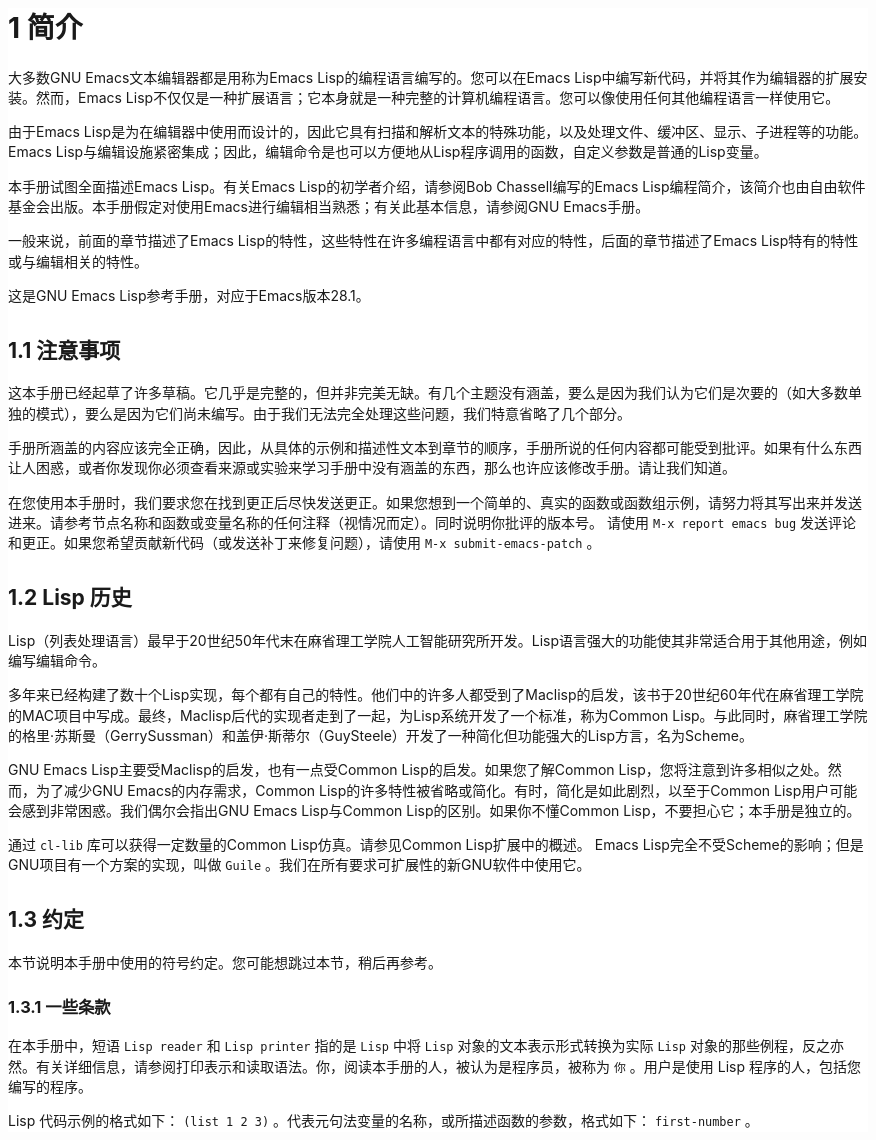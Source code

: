 # 1 简介
大多数GNU Emacs文本编辑器都是用称为Emacs Lisp的编程语言编写的。您可以在Emacs Lisp中编写新代码，并将其作为编辑器的扩展安装。然而，Emacs Lisp不仅仅是一种扩展语言；它本身就是一种完整的计算机编程语言。您可以像使用任何其他编程语言一样使用它。

由于Emacs Lisp是为在编辑器中使用而设计的，因此它具有扫描和解析文本的特殊功能，以及处理文件、缓冲区、显示、子进程等的功能。Emacs Lisp与编辑设施紧密集成；因此，编辑命令是也可以方便地从Lisp程序调用的函数，自定义参数是普通的Lisp变量。

本手册试图全面描述Emacs Lisp。有关Emacs Lisp的初学者介绍，请参阅Bob Chassell编写的Emacs Lisp编程简介，该简介也由自由软件基金会出版。本手册假定对使用Emacs进行编辑相当熟悉；有关此基本信息，请参阅GNU Emacs手册。

一般来说，前面的章节描述了Emacs Lisp的特性，这些特性在许多编程语言中都有对应的特性，后面的章节描述了Emacs Lisp特有的特性或与编辑相关的特性。

这是GNU Emacs Lisp参考手册，对应于Emacs版本28.1。
## 1.1 注意事项
这本手册已经起草了许多草稿。它几乎是完整的，但并非完美无缺。有几个主题没有涵盖，要么是因为我们认为它们是次要的（如大多数单独的模式），要么是因为它们尚未编写。由于我们无法完全处理这些问题，我们特意省略了几个部分。

手册所涵盖的内容应该完全正确，因此，从具体的示例和描述性文本到章节的顺序，手册所说的任何内容都可能受到批评。如果有什么东西让人困惑，或者你发现你必须查看来源或实验来学习手册中没有涵盖的东西，那么也许应该修改手册。请让我们知道。

在您使用本手册时，我们要求您在找到更正后尽快发送更正。如果您想到一个简单的、真实的函数或函数组示例，请努力将其写出来并发送进来。请参考节点名称和函数或变量名称的任何注释（视情况而定）。同时说明你批评的版本号。
请使用 `M-x report emacs bug` 发送评论和更正。如果您希望贡献新代码（或发送补丁来修复问题），请使用 `M-x submit-emacs-patch` 。

## 1.2 Lisp 历史

Lisp（列表处理语言）最早于20世纪50年代末在麻省理工学院人工智能研究所开发。Lisp语言强大的功能使其非常适合用于其他用途，例如编写编辑命令。

多年来已经构建了数十个Lisp实现，每个都有自己的特性。他们中的许多人都受到了Maclisp的启发，该书于20世纪60年代在麻省理工学院的MAC项目中写成。最终，Maclisp后代的实现者走到了一起，为Lisp系统开发了一个标准，称为Common Lisp。与此同时，麻省理工学院的格里·苏斯曼（GerrySussman）和盖伊·斯蒂尔（GuySteele）开发了一种简化但功能强大的Lisp方言，名为Scheme。

GNU Emacs Lisp主要受Maclisp的启发，也有一点受Common Lisp的启发。如果您了解Common Lisp，您将注意到许多相似之处。然而，为了减少GNU Emacs的内存需求，Common Lisp的许多特性被省略或简化。有时，简化是如此剧烈，以至于Common Lisp用户可能会感到非常困惑。我们偶尔会指出GNU Emacs Lisp与Common Lisp的区别。如果你不懂Common Lisp，不要担心它；本手册是独立的。

通过 `cl-lib` 库可以获得一定数量的Common Lisp仿真。请参见Common Lisp扩展中的概述。
Emacs Lisp完全不受Scheme的影响；但是GNU项目有一个方案的实现，叫做 `Guile` 。我们在所有要求可扩展性的新GNU软件中使用它。



## 1.3 约定

本节说明本手册中使用的符号约定。您可能想跳过本节，稍后再参考。



### 1.3.1 一些条款

在本手册中，短语 `Lisp reader` 和 `Lisp printer` 指的是 `Lisp` 中将 `Lisp` 对象的文本表示形式转换为实际 `Lisp` 对象的那些例程，反之亦然。有关详细信息，请参阅打印表示和读取语法。你，阅读本手册的人，被认为是程序员，被称为 `你` 。用户是使用 Lisp 程序的人，包括您编写的程序。

Lisp 代码示例的格式如下： `(list 1 2 3)` 。代表元句法变量的名称，或所描述函数的参数，格式如下： `first-number` 。

